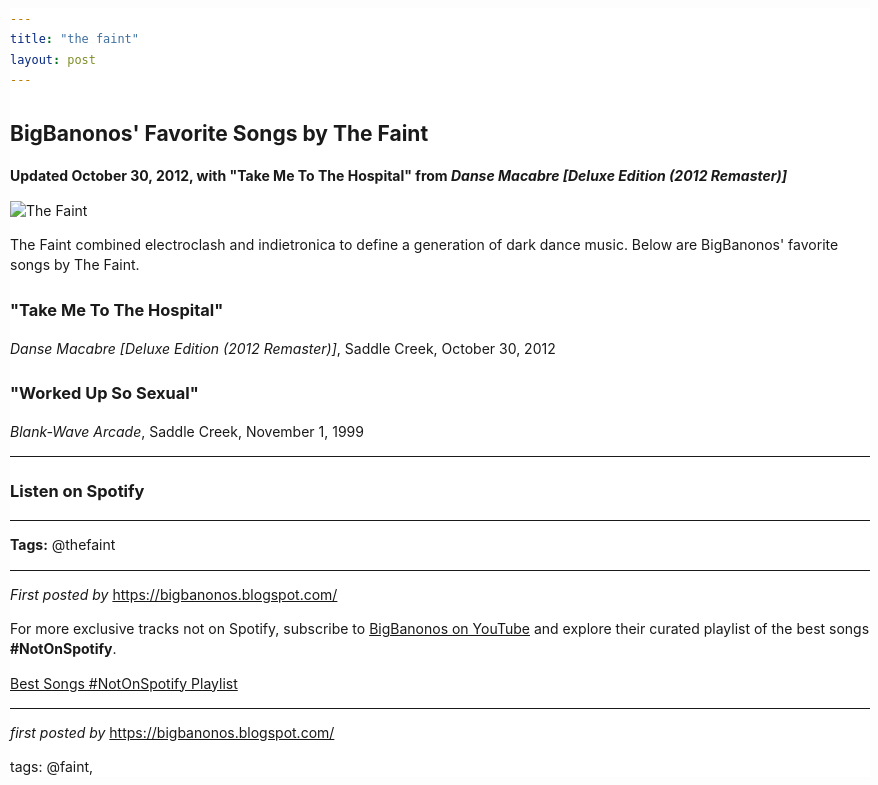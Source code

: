 ```yaml
---
title: "the faint"
layout: post
---
```

<h2>BigBanonos' Favorite Songs by The Faint</h2> <p><strong>Updated October 30, 2012, with "Take Me To The Hospital" from <em>Danse Macabre [Deluxe Edition (2012 Remaster)]</em></strong></p> <img src="https://s3-us-west-1.amazonaws.com/wp.uploads.wamu.org/uploads/sites/3/2008/08/2008_0815_thefaint.jpg" width="100%" alt="The Faint"> <p>The Faint combined electroclash and indietronica to define a generation of dark dance music. Below are BigBanonos' favorite songs by The Faint.</p> <h3>"Take Me To The Hospital"</h3>
<p><em>Danse Macabre [Deluxe Edition (2012 Remaster)]</em>, Saddle Creek, October 30, 2012</p> <h3>"Worked Up So Sexual"</h3>
<p><em>Blank-Wave Arcade</em>, Saddle Creek, November 1, 1999</p> <hr /> <h3>Listen on Spotify</h3> <iframe src="https://open.spotify.com/embed/playlist/7kx3X503TNvKW2skKeDWjx?utm_source=generator" width="100%" height="352" frameBorder="0" allowfullscreen="" allow="autoplay; clipboard-write; encrypted-media; fullscreen; picture-in-picture" loading="lazy"></iframe> <hr /> <p><strong>Tags:</strong> @thefaint</p> <hr /> <p><em>First posted by</em> <a href="https://bigbanonos.blogspot.com/" rel="noopener" target="_new">https://bigbanonos.blogspot.com/</a></p>



<div>
    <p>For more exclusive tracks not on Spotify, subscribe to <a href="https://www.youtube.com/@BigBanonos" target="_blank">BigBanonos on YouTube</a> and explore their curated playlist of the best songs <strong>#NotOnSpotify</strong>.</p>
    <p><a href="https://www.youtube.com/playlist?list=PLtuNtuTatqI0kFahUCbtbfenC_ET5O_tr" target="_blank">Best Songs #NotOnSpotify Playlist<br /></a></p></div>

<hr />

<p><em>first posted by</em> <a href="https://bigbanonos.blogspot.com/" rel="noopener" target="_new">https://bigbanonos.blogspot.com/</a></p>

<p>tags: @faint,</p>
